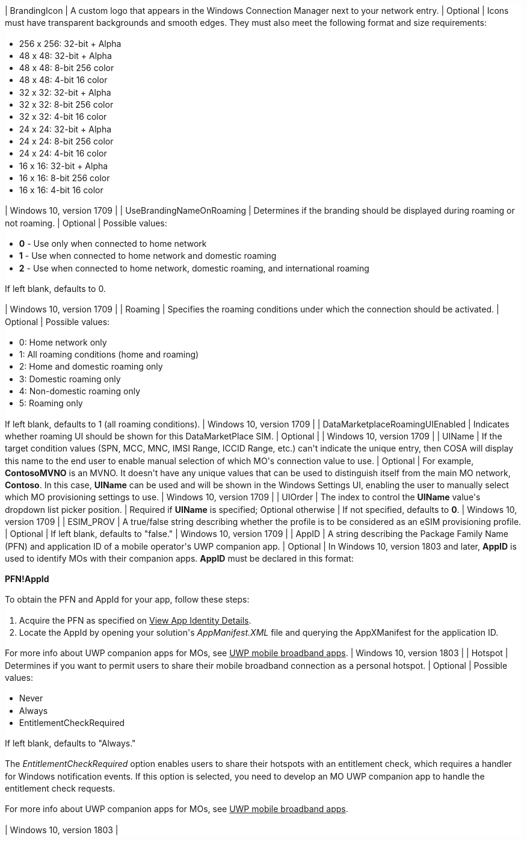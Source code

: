 | BrandingIcon | A custom logo that appears in the Windows Connection Manager next to your network entry. | Optional | Icons must have transparent backgrounds and smooth edges. They must also meet the following format and size requirements: <ul><li>256 x 256: 32-bit + Alpha</li><li>48 x 48: 32-bit + Alpha</li><li>48 x 48: 8-bit 256 color</li><li>48 x 48: 4-bit 16 color</li><li>32 x 32: 32-bit + Alpha</li><li>32 x 32: 8-bit 256 color</li><li>32 x 32: 4-bit 16 color</li><li>24 x 24: 32-bit + Alpha</li><li>24 x 24: 8-bit 256 color</li><li>24 x 24: 4-bit 16 color</li><li>16 x 16: 32-bit + Alpha</li><li>16 x 16: 8-bit 256 color</li><li>16 x 16: 4-bit 16 color</li></ul> | Windows 10, version 1709 |
| UseBrandingNameOnRoaming | Determines if the branding should be displayed during roaming or not roaming. | Optional | Possible values: <ul><li>**0** - Use only when connected to home network</li><li>**1** - Use when connected to home network and domestic roaming</li><li>**2** - Use when connected to home network, domestic roaming, and international roaming</li></ul><p> If left blank, defaults to 0.</p> | Windows 10, version 1709 |
| Roaming | Specifies the roaming conditions under which the connection should be activated. | Optional | Possible values: <ul><li>0: Home network only</li><li>1: All roaming conditions (home and roaming)</li><li>2: Home and domestic roaming only</li><li>3: Domestic roaming only</li><li>4: Non-domestic roaming only</li><li>5: Roaming only</li></ul> If left blank, defaults to 1 (all roaming conditions). | Windows 10, version 1709 |
| DataMarketplaceRoamingUIEnabled | Indicates whether roaming UI should be shown for this DataMarketPlace SIM. | Optional | | Windows 10, version 1709 |
| UIName | If the target condition values (SPN, MCC, MNC, IMSI Range, ICCID Range, etc.) can't indicate the unique entry, then COSA will display this name to the end user to enable manual selection of which MO's connection value to use. | Optional | For example, **ContosoMVNO** is an MVNO. It doesn't have any unique values that can be used to distinguish itself from the main MO network, **Contoso**. In this case, **UIName** can be used and will be shown in the Windows Settings UI, enabling the user to manually select which MO provisioning settings to use. | Windows 10, version 1709 |
| UIOrder | The index to control the **UIName** value's dropdown list picker position. | Required if **UIName** is specified; Optional otherwise | If not specified, defaults to **0**. | Windows 10, version 1709 |
| ESIM_PROV | A true/false string describing whether the profile is to be considered as an eSIM provisioning profile. | Optional | If left blank, defaults to "false." | Windows 10, version 1709 |
| AppID | A string describing the Package Family Name (PFN) and application ID of a mobile operator's UWP companion app. | Optional | In Windows 10, version 1803 and later, **AppID** is used to identify MOs with their companion apps. **AppID** must be declared in this format: <p>**PFN!AppId**</p><p>To obtain the PFN and AppId for your app, follow these steps:<ol><li>Acquire the PFN as specified on [View App Identity Details](https://docs.microsoft.com/windows/uwp/publish/view-app-identity-details).</li><li>Locate the AppId by opening your solution's *AppManifest.XML* file and querying the AppXManifest for the application ID.</li></ol> For more info about UWP companion apps for MOs, see [UWP mobile broadband apps](https://docs.microsoft.com/windows-hardware/drivers/mobilebroadband/windows-store-mobile-broadband-apps). | Windows 10, version 1803 |
| Hotspot | Determines if you want to permit users to share their mobile broadband connection as a personal hotspot. | Optional | Possible values: <ul><li>Never</li><li>Always</li><li>EntitlementCheckRequired</li></ul> <p>If left blank, defaults to "Always."</p> <p>The *EntitlementCheckRequired* option enables users to share their hotspots with an entitlement check, which requires a handler for Windows notification events. If this option is selected, you need to develop an MO UWP companion app to handle the entitlement check requests.</p> <p>For more info about UWP companion apps for MOs, see [UWP mobile broadband apps](https://docs.microsoft.com/windows-hardware/drivers/mobilebroadband/windows-store-mobile-broadband-apps).</p> | Windows 10, version 1803 |
